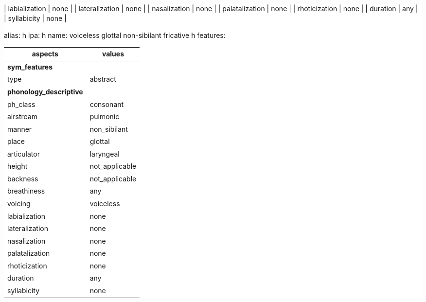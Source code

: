 | labialization             | none           |
| lateralization            | none           |
| nasalization              | none           |
| palatalization            | none           |
| rhoticization             | none           |
| duration                  | any            |
| syllabicity               | none           |


  alias: h  ipa: h  name: voiceless glottal non-sibilant fricative
  h features:

| aspects                   | values         |
|---------------------------|----------------|
| **sym_features**          |                |
| type                      | abstract       |
| **phonology_descriptive** |                |
| ph_class                  | consonant      |
| airstream                 | pulmonic       |
| manner                    | non_sibilant   |
| place                     | glottal        |
| articulator               | laryngeal      |
| height                    | not_applicable |
| backness                  | not_applicable |
| breathiness               | any            |
| voicing                   | voiceless      |
| labialization             | none           |
| lateralization            | none           |
| nasalization              | none           |
| palatalization            | none           |
| rhoticization             | none           |
| duration                  | any            |
| syllabicity               | none           |

